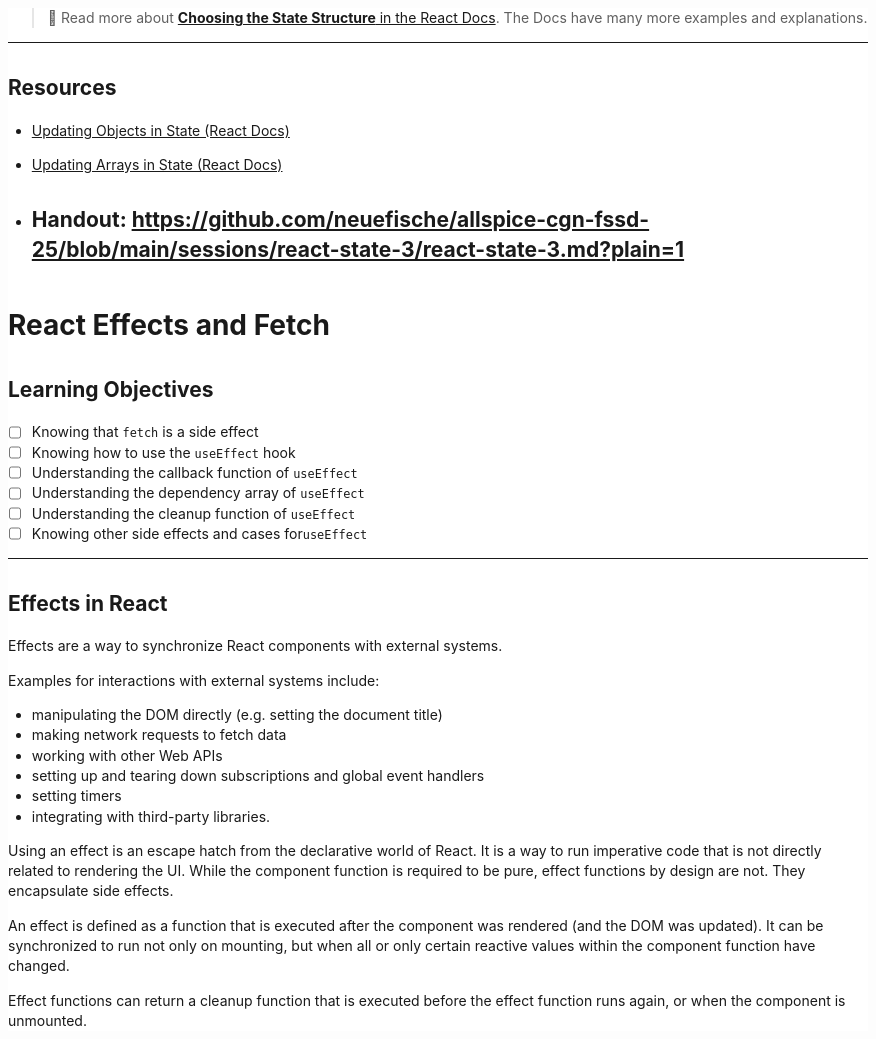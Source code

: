```js
```

> 📙 Read more about [**Choosing the State Structure** in the React Docs](https://react.dev/learn/choosing-the-state-structure). The Docs have many more examples and explanations.

---

## Resources

- [Updating Objects in State (React Docs)](https://react.dev/learn/updating-objects-in-state)
- [Updating Arrays in State (React Docs)](https://react.dev/learn/updating-arrays-in-state)

- Handout:
  https://github.com/neuefische/allspice-cgn-fssd-25/blob/main/sessions/react-state-3/react-state-3.md?plain=1
    ------------------------------------------------------------------------------------------------------------------------------------------------
# React Effects and Fetch

## Learning Objectives

- [ ] Knowing that `fetch` is a side effect
- [ ] Knowing how to use the `useEffect` hook
- [ ] Understanding the callback function of `useEffect`
- [ ] Understanding the dependency array of `useEffect`
- [ ] Understanding the cleanup function of `useEffect`
- [ ] Knowing other side effects and cases for`useEffect`

---

## Effects in React

Effects are a way to synchronize React components with external systems.

Examples for interactions with external systems include:

- manipulating the DOM directly (e.g. setting the document title)
- making network requests to fetch data
- working with other Web APIs
- setting up and tearing down subscriptions and global event handlers
- setting timers
- integrating with third-party libraries.

Using an effect is an escape hatch from the declarative world of React. It is a way to run imperative code that is not directly related to rendering the UI. While the component function is required to be pure, effect functions by design are not. They encapsulate side effects.

An effect is defined as a function that is executed after the component was rendered (and the DOM was updated). It can be synchronized to run not only on mounting, but when all or only certain reactive values within the component function have changed.

Effect functions can return a cleanup function that is executed before the effect function runs again, or when the component is unmounted.
